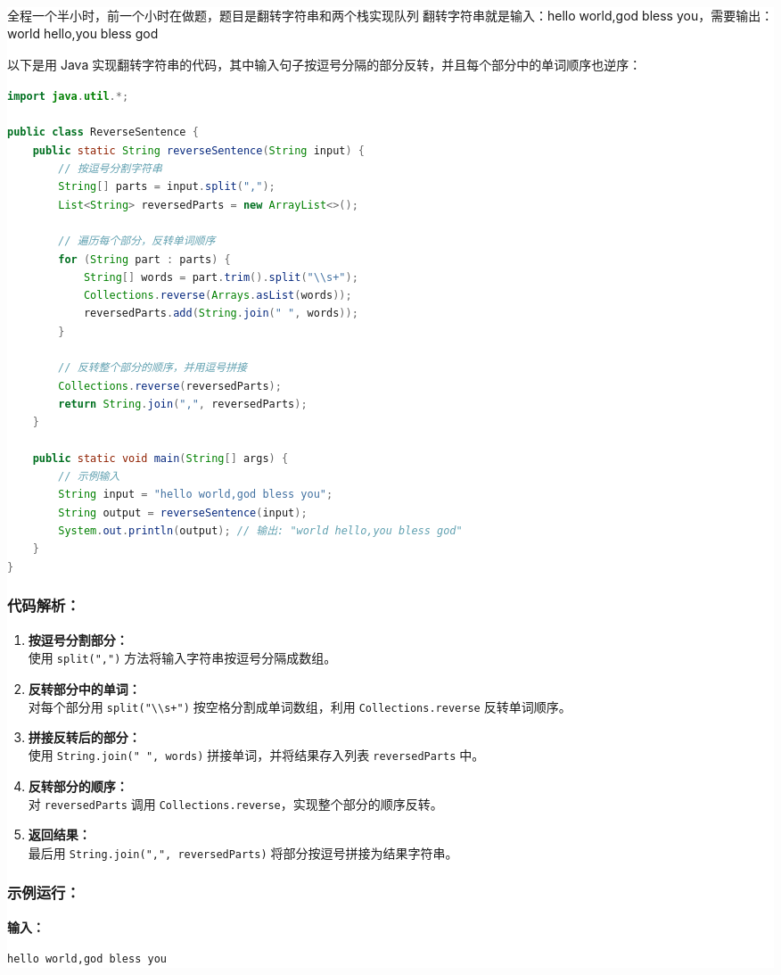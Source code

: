 全程一个半小时，前一个小时在做题，题目是翻转字符串和两个栈实现队列
翻转字符串就是输入：hello world,god bless you，需要输出：world hello,you bless god

以下是用 Java 实现翻转字符串的代码，其中输入句子按逗号分隔的部分反转，并且每个部分中的单词顺序也逆序：

```java
import java.util.*;

public class ReverseSentence {
    public static String reverseSentence(String input) {
        // 按逗号分割字符串
        String[] parts = input.split(",");
        List<String> reversedParts = new ArrayList<>();

        // 遍历每个部分，反转单词顺序
        for (String part : parts) {
            String[] words = part.trim().split("\\s+");
            Collections.reverse(Arrays.asList(words));
            reversedParts.add(String.join(" ", words));
        }

        // 反转整个部分的顺序，并用逗号拼接
        Collections.reverse(reversedParts);
        return String.join(",", reversedParts);
    }

    public static void main(String[] args) {
        // 示例输入
        String input = "hello world,god bless you";
        String output = reverseSentence(input);
        System.out.println(output); // 输出: "world hello,you bless god"
    }
}
```

### 代码解析：
1. **按逗号分割部分：**  
   使用 `split(",")` 方法将输入字符串按逗号分隔成数组。

2. **反转部分中的单词：**  
   对每个部分用 `split("\\s+")` 按空格分割成单词数组，利用 `Collections.reverse` 反转单词顺序。

3. **拼接反转后的部分：**  
   使用 `String.join(" ", words)` 拼接单词，并将结果存入列表 `reversedParts` 中。

4. **反转部分的顺序：**  
   对 `reversedParts` 调用 `Collections.reverse`，实现整个部分的顺序反转。

5. **返回结果：**  
   最后用 `String.join(",", reversedParts)` 将部分按逗号拼接为结果字符串。

### 示例运行：
**输入：**
```plaintext
hello world,god bless you
```
